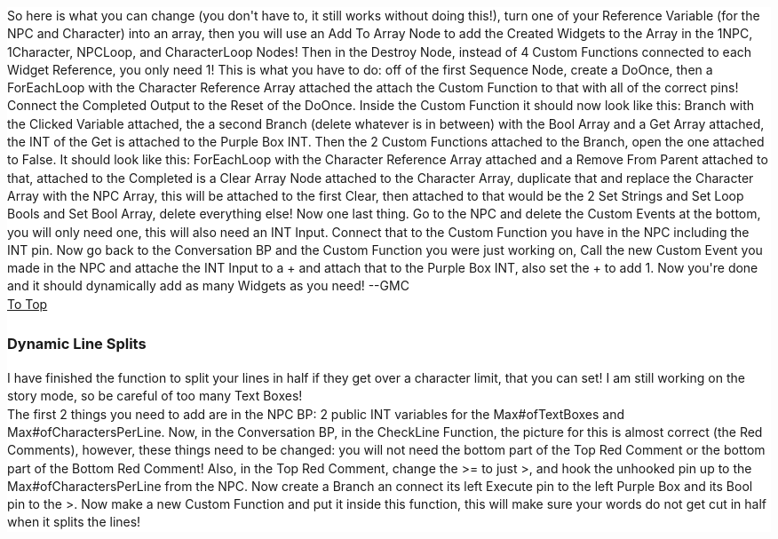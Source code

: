 So here is what you can change (you don't have to, it still works without doing this!), turn one of your Reference Variable (for the NPC and Character) into an array, then you will use an Add To Array Node to add the Created Widgets to the Array in the 1NPC, 1Character, NPCLoop, and CharacterLoop Nodes! Then in the Destroy Node, instead of 4 Custom Functions connected to each Widget Reference, you only need 1! This is what you have to do: off of the first Sequence Node, create a DoOnce, then a ForEachLoop with the Character Reference Array attached the attach the Custom Function to that with all of the correct pins! Connect the Completed Output to the Reset of the DoOnce. Inside the Custom Function it should now look like this: Branch with the Clicked Variable attached, the a second Branch (delete whatever is in between) with the Bool Array and a Get Array attached, the INT of the Get is attached to the Purple Box INT. Then the 2 Custom Functions attached to the Branch, open the one attached to False. It should look like this: ForEachLoop with the Character Reference Array attached and a Remove From Parent attached to that, attached to the Completed is a Clear Array Node attached to the Character Array, duplicate that and replace the Character Array with the NPC Array, this will be attached to the first Clear, then attached to that would be the 2 Set Strings and Set Loop Bools and Set Bool Array, delete everything else! Now one last thing. Go to the NPC and delete the Custom Events at the bottom, you will only need one, this will also need an INT Input. Connect that to the Custom Function you have in the NPC including the INT pin. Now go back to the Conversation BP and the Custom Function you were just working on, Call the new Custom Event you made in the NPC and attache the INT Input to a + and attach that to the Purple Box INT, also set the + to add 1. Now you're done and it should dynamically add as many Widgets as you need! --GMC  
[To Top](/Dynamic_NPC_Dialogue_System_Tutorial#top "Dynamic NPC Dialogue System Tutorial")

### Dynamic Line Splits

I have finished the function to split your lines in half if they get over a character limit, that you can set! I am still working on the story mode, so be careful of too many Text Boxes!  
The first 2 things you need to add are in the NPC BP: 2 public INT variables for the Max#ofTextBoxes and Max#ofCharactersPerLine. Now, in the Conversation BP, in the CheckLine Function, the picture for this is almost correct (the Red Comments), however, these things need to be changed: you will not need the bottom part of the Top Red Comment or the bottom part of the Bottom Red Comment! Also, in the Top Red Comment, change the >= to just >, and hook the unhooked pin up to the Max#ofCharactersPerLine from the NPC. Now create a Branch an connect its left Execute pin to the left Purple Box and its Bool pin to the >. Now make a new Custom Function and put it inside this function, this will make sure your words do not get cut in half when it splits the lines!  
